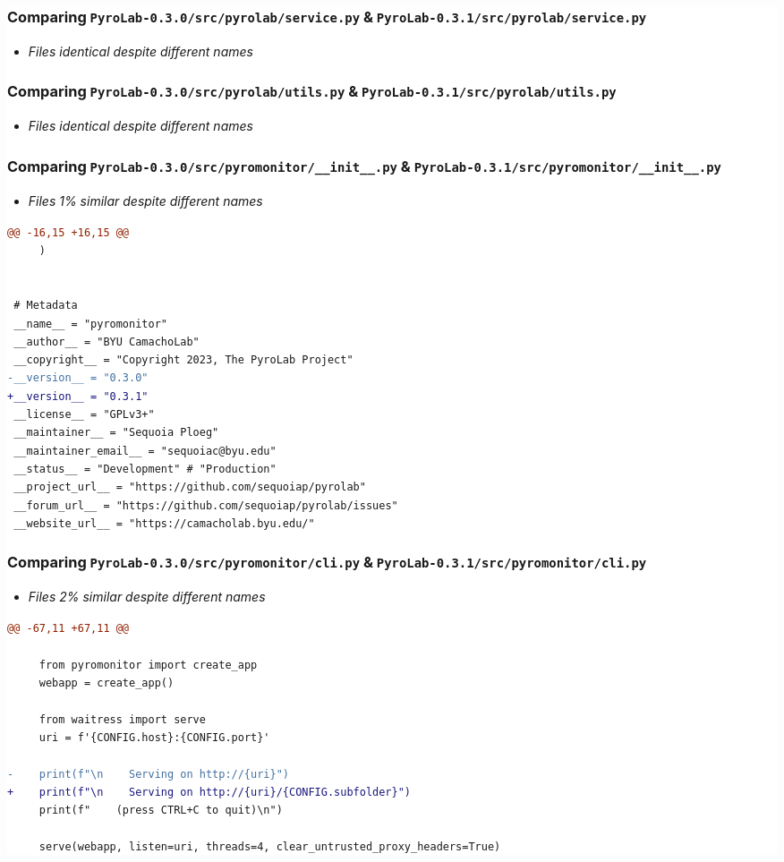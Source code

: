 ### Comparing `PyroLab-0.3.0/src/pyrolab/service.py` & `PyroLab-0.3.1/src/pyrolab/service.py`

 * *Files identical despite different names*

### Comparing `PyroLab-0.3.0/src/pyrolab/utils.py` & `PyroLab-0.3.1/src/pyrolab/utils.py`

 * *Files identical despite different names*

### Comparing `PyroLab-0.3.0/src/pyromonitor/__init__.py` & `PyroLab-0.3.1/src/pyromonitor/__init__.py`

 * *Files 1% similar despite different names*

```diff
@@ -16,15 +16,15 @@
     )
 
 
 # Metadata
 __name__ = "pyromonitor"
 __author__ = "BYU CamachoLab"
 __copyright__ = "Copyright 2023, The PyroLab Project"
-__version__ = "0.3.0"
+__version__ = "0.3.1"
 __license__ = "GPLv3+"
 __maintainer__ = "Sequoia Ploeg"
 __maintainer_email__ = "sequoiac@byu.edu"
 __status__ = "Development" # "Production"
 __project_url__ = "https://github.com/sequoiap/pyrolab"
 __forum_url__ = "https://github.com/sequoiap/pyrolab/issues"
 __website_url__ = "https://camacholab.byu.edu/"
```

### Comparing `PyroLab-0.3.0/src/pyromonitor/cli.py` & `PyroLab-0.3.1/src/pyromonitor/cli.py`

 * *Files 2% similar despite different names*

```diff
@@ -67,11 +67,11 @@
     
     from pyromonitor import create_app
     webapp = create_app()
 
     from waitress import serve
     uri = f'{CONFIG.host}:{CONFIG.port}'
     
-    print(f"\n    Serving on http://{uri}")
+    print(f"\n    Serving on http://{uri}/{CONFIG.subfolder}")
     print(f"    (press CTRL+C to quit)\n")
 
     serve(webapp, listen=uri, threads=4, clear_untrusted_proxy_headers=True)
```
